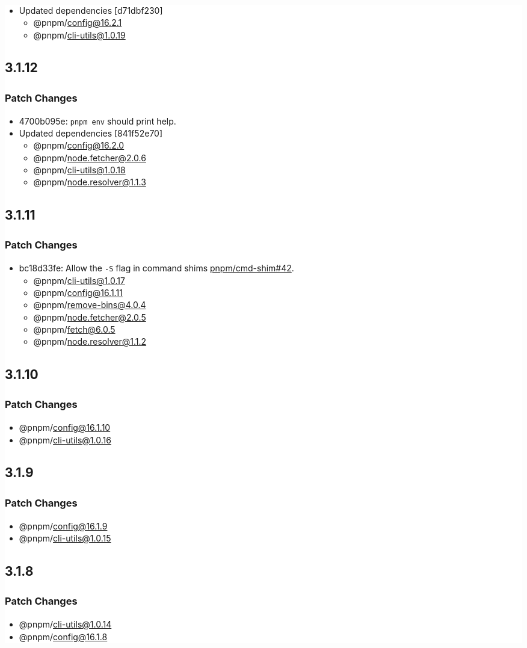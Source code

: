 - Updated dependencies [d71dbf230]
  - @pnpm/config@16.2.1
  - @pnpm/cli-utils@1.0.19

## 3.1.12

### Patch Changes

- 4700b095e: `pnpm env` should print help.
- Updated dependencies [841f52e70]
  - @pnpm/config@16.2.0
  - @pnpm/node.fetcher@2.0.6
  - @pnpm/cli-utils@1.0.18
  - @pnpm/node.resolver@1.1.3

## 3.1.11

### Patch Changes

- bc18d33fe: Allow the `-S` flag in command shims [pnpm/cmd-shim#42](https://github.com/pnpm/cmd-shim/pull/42).
  - @pnpm/cli-utils@1.0.17
  - @pnpm/config@16.1.11
  - @pnpm/remove-bins@4.0.4
  - @pnpm/node.fetcher@2.0.5
  - @pnpm/fetch@6.0.5
  - @pnpm/node.resolver@1.1.2

## 3.1.10

### Patch Changes

- @pnpm/config@16.1.10
- @pnpm/cli-utils@1.0.16

## 3.1.9

### Patch Changes

- @pnpm/config@16.1.9
- @pnpm/cli-utils@1.0.15

## 3.1.8

### Patch Changes

- @pnpm/cli-utils@1.0.14
- @pnpm/config@16.1.8
